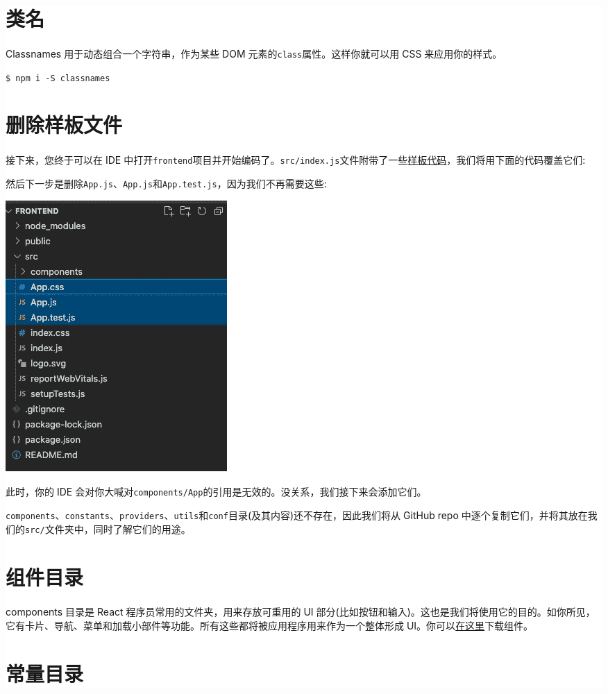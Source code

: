 # 类名

Classnames 用于动态组合一个字符串，作为某些 DOM 元素的`class`属性。这样你就可以用 CSS 来应用你的样式。

```
$ npm i -S classnames
```

# 删除样板文件

接下来，您终于可以在 IDE 中打开`frontend`项目并开始编码了。`src/index.js`文件附带了一些[样板代码](https://stackoverflow.com/questions/3992199/what-is-boilerplate-code)，我们将用下面的代码覆盖它们:

然后下一步是删除`App.js`、`App.js`和`App.test.js`，因为我们不再需要这些:

![](img/9a2cacc05f5a6fd64cb93713e15c84bf.png)

此时，你的 IDE 会对你大喊对`components/App`的引用是无效的。没关系，我们接下来会添加它们。

`components`、`constants`、`providers`、`utils`和`conf`目录(及其内容)还不存在，因此我们将从 GitHub repo 中逐个复制它们，并将其放在我们的`src/`文件夹中，同时了解它们的用途。

# 组件目录

components 目录是 React 程序员常用的文件夹，用来存放可重用的 UI 部分(比如按钮和输入)。这也是我们将使用它的目的。如你所见，它有卡片、导航、菜单和加载小部件等功能。所有这些都将被应用程序用来作为一个整体形成 UI。你可以[在这里](https://github.com/beatleboy501/PingPongBrackets/tree/master/src/components)下载组件。

# 常量目录
